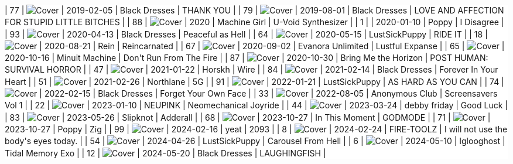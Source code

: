 | 77 | ![Cover](https://i.discogs.com/9FWzzOWGX1DdXJAohXXiFja8WjAJlSq3eFfiz5i9PnQ/rs:fit/g:sm/q:40/h:150/w:150/czM6Ly9kaXNjb2dz/LWRhdGFiYXNlLWlt/YWdlcy9SLTEzNzM2/ODg0LTE1NjAwNjE2/NzUtNDYxMy5qcGVn.jpeg) | 2019-02-05 | Black Dresses | THANK YOU |
| 79 | ![Cover](https://i.discogs.com/paXqwlFfMyy9gFBmjZayFjyu0F3tsq6EmwZDxh4s460/rs:fit/g:sm/q:40/h:150/w:150/czM6Ly9kaXNjb2dz/LWRhdGFiYXNlLWlt/YWdlcy9SLTEzOTQ1/NjQ0LTE1NjQ2Mzk5/MTgtNjQ1OS5qcGVn.jpeg) | 2019-08-01 | Black Dresses | LOVE AND AFFECTION FOR STUPID LITTLE BITCHES |
| 88 | ![Cover](https://i.discogs.com/kiEsSEBQEfIMCHRacNiQkfg2YnCtIFsGCnZ0653yE9c/rs:fit/g:sm/q:40/h:150/w:150/czM6Ly9kaXNjb2dz/LWRhdGFiYXNlLWlt/YWdlcy9SLTE1NzA1/MDcyLTE2ODg5NTYz/MDMtNDQwNy5qcGVn.jpeg) | 2020 | Machine Girl | U-Void Synthesizer |
| 1 |  | 2020-01-10 | Poppy | I Disagree |
| 93 | ![Cover](https://lastfm.freetls.fastly.net/i/u/34s/3a892d4b2d7d0acfe36e272192131ada.png) | 2020-04-13 | Black Dresses | Peaceful as Hell |
| 64 | ![Cover](https://i.discogs.com/cbBvj3iOE1XvZskFTzS_SEvaMkSwN7Y_wL8450uky3o/rs:fit/g:sm/q:40/h:150/w:150/czM6Ly9kaXNjb2dz/LWRhdGFiYXNlLWlt/YWdlcy9SLTIwMzEz/NTgzLTE2MzIyMjMz/NTktNzMyMi5qcGVn.jpeg) | 2020-05-15 | LustSickPuppy | RIDE IT |
| 18 | ![Cover](https://i.discogs.com/bTXd3lXOlTCwit7XzUDJEY_Qn-t_vuZ4wg8gVhkfhJo/rs:fit/g:sm/q:40/h:150/w:150/czM6Ly9kaXNjb2dz/LWRhdGFiYXNlLWlt/YWdlcy9SLTE1ODA2/OTYzLTE1OTgxNTQ5/MzctMjk4NS5qcGVn.jpeg) | 2020-08-21 | Rein | Reincarnated |
| 67 | ![Cover](https://i.discogs.com/q8CHU0p6AjvmXHf2rToFTicS6L13kAHUaPw1lbDkAC8/rs:fit/g:sm/q:40/h:150/w:150/czM6Ly9kaXNjb2dz/LWRhdGFiYXNlLWlt/YWdlcy9SLTIwODY2/MTAyLTE2MzYxNDA4/OTEtMzU5Ni5qcGVn.jpeg) | 2020-09-02 | Evanora Unlimited | Lustful Expanse |
| 65 | ![Cover](https://i.discogs.com/syUfGpJDaGOyiUzHPqqJ_89W-zC8B6ZH55Z9ZB5loqw/rs:fit/g:sm/q:40/h:150/w:150/czM6Ly9kaXNjb2dz/LWRhdGFiYXNlLWlt/YWdlcy9SLTE2MDY2/ODE3LTE2MTE2NjM3/NjktNTcxNi5qcGVn.jpeg) | 2020-10-16 | Minuit Machine | Don't Run From The Fire |
| 87 | ![Cover](https://i.discogs.com/CQSmZ71y_xZSr1uDIAp_MCJPYOeDwTYW-RnQaogwGAA/rs:fit/g:sm/q:40/h:150/w:150/czM6Ly9kaXNjb2dz/LWRhdGFiYXNlLWlt/YWdlcy9SLTE2MTMx/ODEzLTE2MDM5NzMy/MTktNTM4OC5qcGVn.jpeg) | 2020-10-30 | Bring Me the Horizon | POST HUMAN: SURVIVAL HORROR |
| 47 | ![Cover](https://i.discogs.com/UvYIcHlIcL7phHIbeI4us4g0L-2wGkRpJ13f84FOwxk/rs:fit/g:sm/q:40/h:150/w:150/czM6Ly9kaXNjb2dz/LWRhdGFiYXNlLWlt/YWdlcy9SLTE2OTI0/NTQ1LTE2MTA2Mzgx/MzctODExMi5qcGVn.jpeg) | 2021-01-22 | Horskh | Wire |
| 84 | ![Cover](https://lastfm.freetls.fastly.net/i/u/34s/10c6b4410127a98b6364413f64db8b69.png) | 2021-02-14 | Black Dresses | Forever In Your Heart |
| 51 | ![Cover](https://i.discogs.com/Pbyi_KCrmL4poRwkYsdprkJ5bY2QqfFLLISDcPlXxVU/rs:fit/g:sm/q:40/h:150/w:150/czM6Ly9kaXNjb2dz/LWRhdGFiYXNlLWlt/YWdlcy9SLTE3NjE5/MDc2LTE2MTQ0NzM2/ODItNTkyOC5qcGVn.jpeg) | 2021-02-26 | Northlane | 5G |
| 91 | ![Cover](https://i.discogs.com/i1o4QLPXRdipvANagJ_R9CPe2DogZid3oZThQqVR9MQ/rs:fit/g:sm/q:40/h:150/w:150/czM6Ly9kaXNjb2dz/LWRhdGFiYXNlLWlt/YWdlcy9SLTIwMzEz/NjgyLTE2MzIyMjQx/MTctMzM0Ny5qcGVn.jpeg) | 2022-01-21 | LustSickPuppy | AS HARD AS YOU CAN |
| 74 | ![Cover](https://lastfm.freetls.fastly.net/i/u/34s/90bcef04afc0d0fc8ac1059579906fd0.png) | 2022-02-15 | Black Dresses | Forget Your Own Face |
| 33 | ![Cover](https://i.discogs.com/Wpai6bWcmZiYMCFMkFfjtVm-wyqt52s4qxH0pEKPBWM/rs:fit/g:sm/q:40/h:150/w:150/czM6Ly9kaXNjb2dz/LWRhdGFiYXNlLWlt/YWdlcy9SLTI0MjYx/Nzc2LTE2NjEwMjE4/MDctNjQxMi5qcGVn.jpeg) | 2022-08-05 | Anonymous Club | Screensavers Vol 1 |
| 22 | ![Cover](https://i.discogs.com/Svb_dcMXvtUdEACh0aBS3vyRMW9cdLrrw9jmxGEoEJw/rs:fit/g:sm/q:40/h:150/w:150/czM6Ly9kaXNjb2dz/LWRhdGFiYXNlLWlt/YWdlcy9SLTE1OTA2/ODU0LTE1OTk5Njk0/NDgtOTk4OC5qcGVn.jpeg) | 2023-01-10 | NEUPINK | Neomechanical Joyride |
| 44 | ![Cover](https://i.discogs.com/86Q73e7qWJ_TtdjpOCE7XeM5HYeed_uNItnXWu6MuN4/rs:fit/g:sm/q:40/h:150/w:150/czM6Ly9kaXNjb2dz/LWRhdGFiYXNlLWlt/YWdlcy9SLTI2NTQ1/MjY4LTE2OTc5Mzgy/NjEtMjUwMy5qcGVn.jpeg) | 2023-03-24 | debby friday | Good Luck |
| 83 | ![Cover](https://i.discogs.com/WK22VyN9_JNMuAe_TuuVd3YhtrodWV35jG2ViOPIRYU/rs:fit/g:sm/q:40/h:150/w:150/czM6Ly9kaXNjb2dz/LWRhdGFiYXNlLWlt/YWdlcy9SLTE3NzM1/MzktMTYzMzQ0NzI5/Ni0xODI0LmpwZWc.jpeg) | 2023-05-26 | Slipknot | Adderall |
| 68 | ![Cover](https://i.discogs.com/cCh6SF_fejwj9XkfQJo8_MlFd6yZq6LWLkebs5CYn1I/rs:fit/g:sm/q:40/h:150/w:150/czM6Ly9kaXNjb2dz/LWRhdGFiYXNlLWlt/YWdlcy9SLTM5NTM2/NjItMTM1MDM2MjM1/MC03MjMyLmpwZWc.jpeg) | 2023-10-27 | In This Moment | GODMODE |
| 71 | ![Cover](https://i.discogs.com/eEW2S4lNGwaL9i8ZY7aU6oHYnDwyRRCKZx4oUwI8ELc/rs:fit/g:sm/q:40/h:150/w:150/czM6Ly9kaXNjb2dz/LWRhdGFiYXNlLWlt/YWdlcy9SLTI3NzMz/Mjk2LTE2ODk4Nzg0/NjAtNzc3NS5qcGVn.jpeg) | 2023-10-27 | Poppy | Zig |
| 99 | ![Cover](https://i.discogs.com/TrzW-9SPqrv_LLiV-Z8PckPuq13mz63mvpqpeuF4vqc/rs:fit/g:sm/q:40/h:150/w:150/czM6Ly9kaXNjb2dz/LWRhdGFiYXNlLWlt/YWdlcy9SLTIxMjU0/NTI0LTE2NjQ5Njgx/NjctNzI0Ni5qcGVn.jpeg) | 2024-02-16 | yeat | 2093 |
| 8 | ![Cover](https://i.discogs.com/xdMoQNh-1m7RtiMBLt87IkhoRwbudpb4kRpigiau_6M/rs:fit/g:sm/q:40/h:150/w:150/czM6Ly9kaXNjb2dz/LWRhdGFiYXNlLWlt/YWdlcy9SLTI0OTMy/NzU5LTE2NjY2Mzkw/MjEtMzQ1My5qcGVn.jpeg) | 2024-02-24 | FIRE-TOOLZ | I will not use the body's eyes today. |
| 54 | ![Cover](https://i.discogs.com/Oo0ZWXzOQ-_zjyy9ludRIftPO0x2lgaW1bqSOG1Uufs/rs:fit/g:sm/q:40/h:150/w:150/czM6Ly9kaXNjb2dz/LWRhdGFiYXNlLWlt/YWdlcy9SLTMwNTM2/MjU3LTE3MTQzODQ0/MjQtODE3NS5qcGVn.jpeg) | 2024-04-26 | LustSickPuppy | Carousel From Hell |
| 6 | ![Cover](https://i.discogs.com/m8cmoPZGzpbYMbXlBPlvMlroTZZkFKuKS75hAO3g9V4/rs:fit/g:sm/q:40/h:150/w:150/czM6Ly9kaXNjb2dz/LWRhdGFiYXNlLWlt/YWdlcy9SLTMwMTQ3/NTMwLTE3MTA4OTI0/MjAtNzY2MS5qcGVn.jpeg) | 2024-05-10 | Iglooghost | Tidal Memory Exo |
| 12 | ![Cover](https://i.discogs.com/uO2X7RUsrikk8_1m-9OAUckQVqa7aOLmhJS8eM-jLsM/rs:fit/g:sm/q:40/h:150/w:150/czM6Ly9kaXNjb2dz/LWRhdGFiYXNlLWlt/YWdlcy9SLTMwNzQy/NDExLTE3MTYzMDc3/MjMtODQxNS5qcGVn.jpeg) | 2024-05-20 | Black Dresses | LAUGHINGFISH |